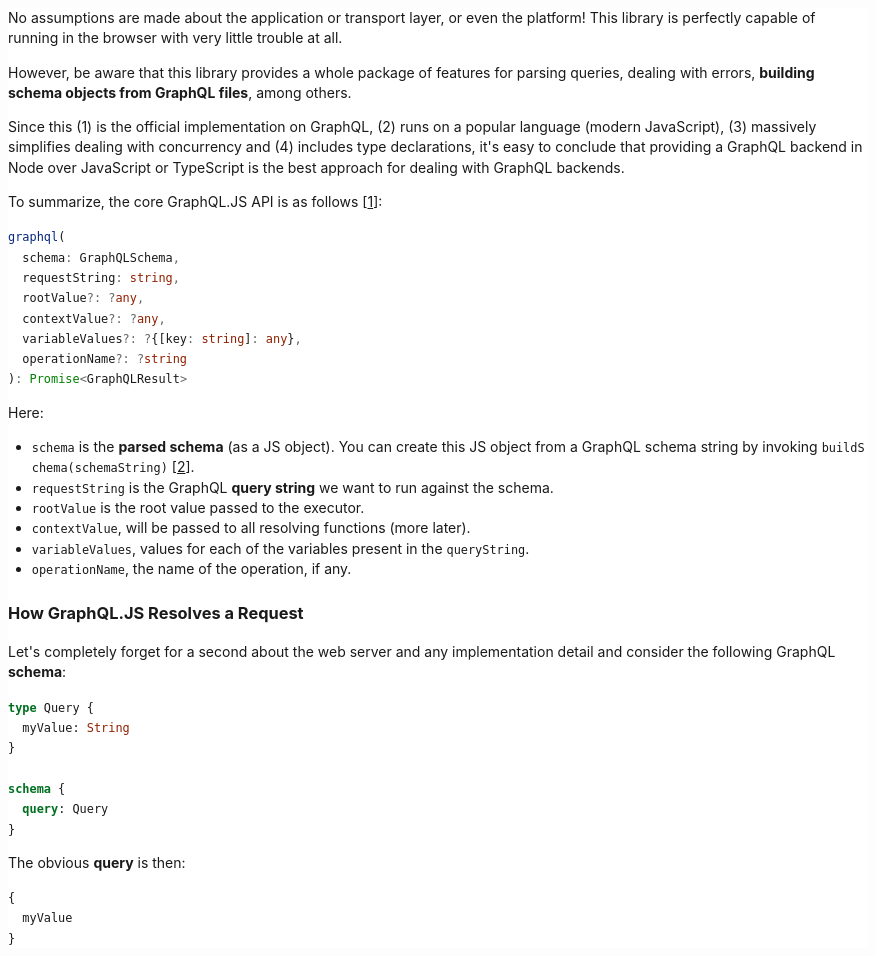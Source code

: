 No assumptions are made about the application or transport layer, or even the platform!
This library is perfectly capable  of running in the browser with very little trouble at all.

However, be aware that this library provides a whole package of features for parsing
queries, dealing with errors, **building schema objects from GraphQL files**, among
others.

Since this (1) is the official implementation on GraphQL, (2) runs on a popular
language (modern JavaScript), (3) massively simplifies dealing with concurrency
and (4) includes type declarations, it's easy to conclude that providing a
GraphQL backend in Node over JavaScript or TypeScript is the best approach for
dealing with GraphQL backends.

To summarize, the core GraphQL.JS API is as follows
[[1](https://graphql.org/graphql-js/graphql/#graphql)]:

```typescript
graphql(
  schema: GraphQLSchema,
  requestString: string,
  rootValue?: ?any,
  contextValue?: ?any,
  variableValues?: ?{[key: string]: any},
  operationName?: ?string
): Promise<GraphQLResult>
```

Here:

- `schema` is the **parsed schema** (as a JS object). You can create this JS object
  from a GraphQL schema string by invoking `buildSchema(schemaString)` [[2](https://graphql.org/graphql-js/utilities/#buildschema)].
- `requestString` is the GraphQL **query string** we want to run against the schema.
- `rootValue` is the root value passed to the executor.
- `contextValue`, will be passed to all resolving functions (more later).
- `variableValues`, values for each of the variables present in the `queryString`.
- `operationName`, the name of the operation, if any.

### How GraphQL.JS Resolves a Request

Let's completely forget for a second about the web server and any implementation
detail and consider the following GraphQL **schema**:

```graphql
type Query {
  myValue: String
}

schema {
  query: Query
}
```

The obvious **query** is then:

```graphql
{
  myValue
}
```
